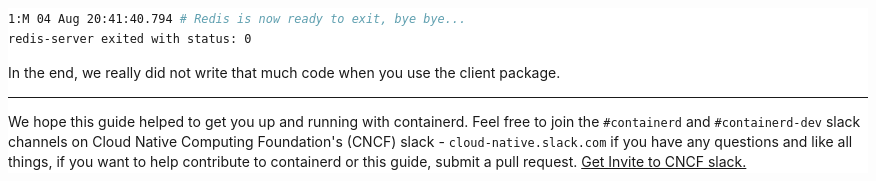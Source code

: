 ```bash
1:M 04 Aug 20:41:40.794 # Redis is now ready to exit, bye bye...
redis-server exited with status: 0
```

In the end, we really did not write that much code when you use the client package.

- - -
We hope this guide helped to get you up and running with containerd.
Feel free to join the `#containerd` and `#containerd-dev` slack channels on Cloud Native Computing Foundation's (CNCF) slack - `cloud-native.slack.com` if you have any questions and like all things, if you want to help contribute to containerd or this guide, submit a pull request. [Get Invite to CNCF slack.](https://slack.cncf.io)
